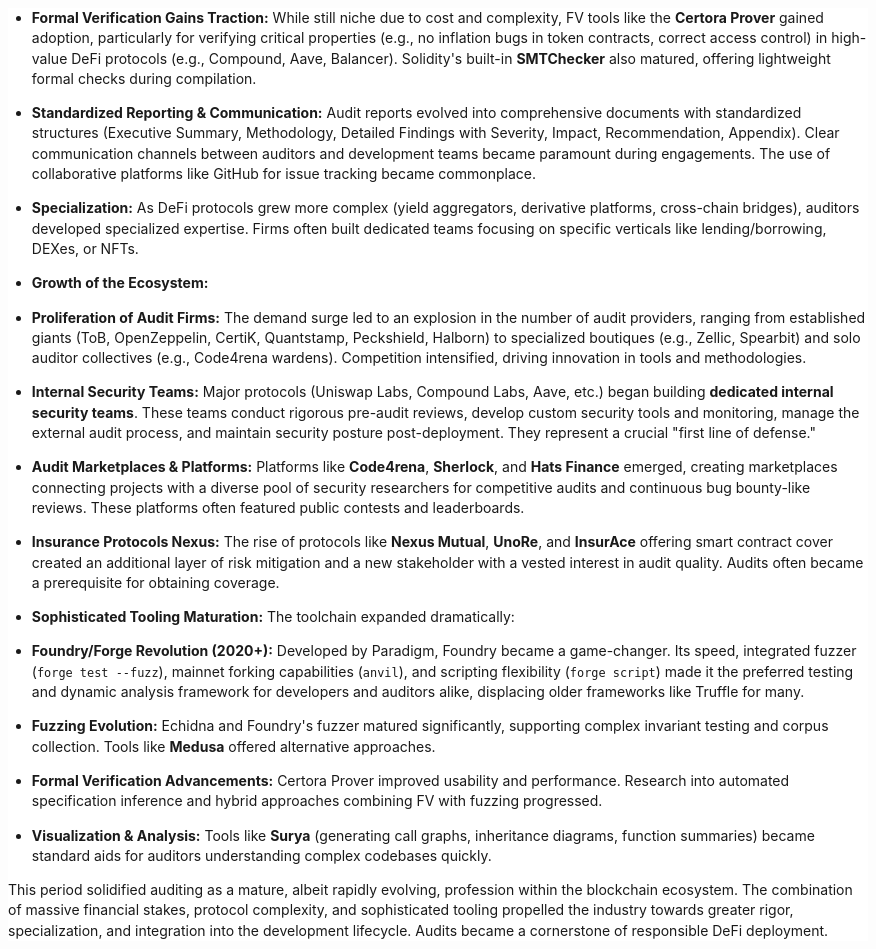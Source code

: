 *   **Formal Verification Gains Traction:** While still niche due to cost and complexity, FV tools like the **Certora Prover** gained adoption, particularly for verifying critical properties (e.g., no inflation bugs in token contracts, correct access control) in high-value DeFi protocols (e.g., Compound, Aave, Balancer). Solidity's built-in **SMTChecker** also matured, offering lightweight formal checks during compilation.

*   **Standardized Reporting & Communication:** Audit reports evolved into comprehensive documents with standardized structures (Executive Summary, Methodology, Detailed Findings with Severity, Impact, Recommendation, Appendix). Clear communication channels between auditors and development teams became paramount during engagements. The use of collaborative platforms like GitHub for issue tracking became commonplace.

*   **Specialization:** As DeFi protocols grew more complex (yield aggregators, derivative platforms, cross-chain bridges), auditors developed specialized expertise. Firms often built dedicated teams focusing on specific verticals like lending/borrowing, DEXes, or NFTs.

*   **Growth of the Ecosystem:**

*   **Proliferation of Audit Firms:** The demand surge led to an explosion in the number of audit providers, ranging from established giants (ToB, OpenZeppelin, CertiK, Quantstamp, Peckshield, Halborn) to specialized boutiques (e.g., Zellic, Spearbit) and solo auditor collectives (e.g., Code4rena wardens). Competition intensified, driving innovation in tools and methodologies.

*   **Internal Security Teams:** Major protocols (Uniswap Labs, Compound Labs, Aave, etc.) began building **dedicated internal security teams**. These teams conduct rigorous pre-audit reviews, develop custom security tools and monitoring, manage the external audit process, and maintain security posture post-deployment. They represent a crucial "first line of defense."

*   **Audit Marketplaces & Platforms:** Platforms like **Code4rena**, **Sherlock**, and **Hats Finance** emerged, creating marketplaces connecting projects with a diverse pool of security researchers for competitive audits and continuous bug bounty-like reviews. These platforms often featured public contests and leaderboards.

*   **Insurance Protocols Nexus:** The rise of protocols like **Nexus Mutual**, **UnoRe**, and **InsurAce** offering smart contract cover created an additional layer of risk mitigation and a new stakeholder with a vested interest in audit quality. Audits often became a prerequisite for obtaining coverage.

*   **Sophisticated Tooling Maturation:** The toolchain expanded dramatically:

*   **Foundry/Forge Revolution (2020+):** Developed by Paradigm, Foundry became a game-changer. Its speed, integrated fuzzer (`forge test --fuzz`), mainnet forking capabilities (`anvil`), and scripting flexibility (`forge script`) made it the preferred testing and dynamic analysis framework for developers and auditors alike, displacing older frameworks like Truffle for many.

*   **Fuzzing Evolution:** Echidna and Foundry's fuzzer matured significantly, supporting complex invariant testing and corpus collection. Tools like **Medusa** offered alternative approaches.

*   **Formal Verification Advancements:** Certora Prover improved usability and performance. Research into automated specification inference and hybrid approaches combining FV with fuzzing progressed.

*   **Visualization & Analysis:** Tools like **Surya** (generating call graphs, inheritance diagrams, function summaries) became standard aids for auditors understanding complex codebases quickly.

This period solidified auditing as a mature, albeit rapidly evolving, profession within the blockchain ecosystem. The combination of massive financial stakes, protocol complexity, and sophisticated tooling propelled the industry towards greater rigor, specialization, and integration into the development lifecycle. Audits became a cornerstone of responsible DeFi deployment.
